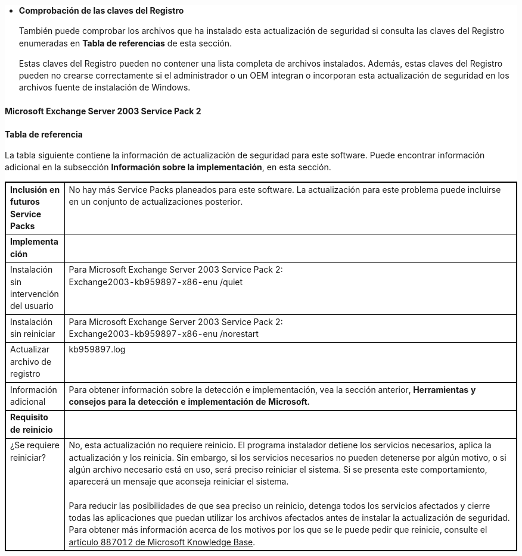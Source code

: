 -   **Comprobación de las claves del Registro**

    También puede comprobar los archivos que ha instalado esta actualización de seguridad si consulta las claves del Registro enumeradas en **Tabla de referencias** de esta sección.

    Estas claves del Registro pueden no contener una lista completa de archivos instalados. Además, estas claves del Registro pueden no crearse correctamente si el administrador o un OEM integran o incorporan esta actualización de seguridad en los archivos fuente de instalación de Windows.

#### Microsoft Exchange Server 2003 Service Pack 2

**Tabla de referencia**

La tabla siguiente contiene la información de actualización de seguridad para este software. Puede encontrar información adicional en la subsección **Información sobre la implementación**, en esta sección.

<p> </p>
<table style="border:1px solid black;">
<tbody>
<tr class="odd">
<td style="border:1px solid black;"><strong>Inclusión en futuros Service Packs</strong></td>
<td style="border:1px solid black;">No hay más Service Packs planeados para este software. La actualización para este problema puede incluirse en un conjunto de actualizaciones posterior.</td>
</tr>
<tr class="even">
<td style="border:1px solid black;"><strong>Implementación</strong></td>
<td style="border:1px solid black;"></td>
</tr>
<tr class="odd">
<td style="border:1px solid black;">Instalación sin intervención del usuario</td>
<td style="border:1px solid black;">Para Microsoft Exchange Server 2003 Service Pack 2:<br />
Exchange2003-kb959897-x86-enu /quiet</td>
</tr>
<tr class="even">
<td style="border:1px solid black;">Instalación sin reiniciar</td>
<td style="border:1px solid black;">Para Microsoft Exchange Server 2003 Service Pack 2:<br />
Exchange2003-kb959897-x86-enu /norestart</td>
</tr>
<tr class="odd">
<td style="border:1px solid black;">Actualizar archivo de registro</td>
<td style="border:1px solid black;">kb959897.log</td>
</tr>
<tr class="even">
<td style="border:1px solid black;">Información adicional</td>
<td style="border:1px solid black;">Para obtener información sobre la detección e implementación, vea la sección anterior, <strong>Herramientas y consejos para la detección e implementación de Microsoft.</strong></td>
</tr>
<tr class="odd">
<td style="border:1px solid black;"><strong>Requisito de reinicio</strong></td>
<td style="border:1px solid black;"></td>
</tr>
<tr class="even">
<td style="border:1px solid black;">¿Se requiere reiniciar?</td>
<td style="border:1px solid black;">No, esta actualización no requiere reinicio. El programa instalador detiene los servicios necesarios, aplica la actualización y los reinicia. Sin embargo, si los servicios necesarios no pueden detenerse por algún motivo, o si algún archivo necesario está en uso, será preciso reiniciar el sistema. Si se presenta este comportamiento, aparecerá un mensaje que aconseja reiniciar el sistema.<br />
<br />
Para reducir las posibilidades de que sea preciso un reinicio, detenga todos los servicios afectados y cierre todas las aplicaciones que puedan utilizar los archivos afectados antes de instalar la actualización de seguridad. Para obtener más información acerca de los motivos por los que se le puede pedir que reinicie, consulte el <a href="http://support.microsoft.com/kb/887012">artículo 887012 de Microsoft Knowledge Base</a>.</td>